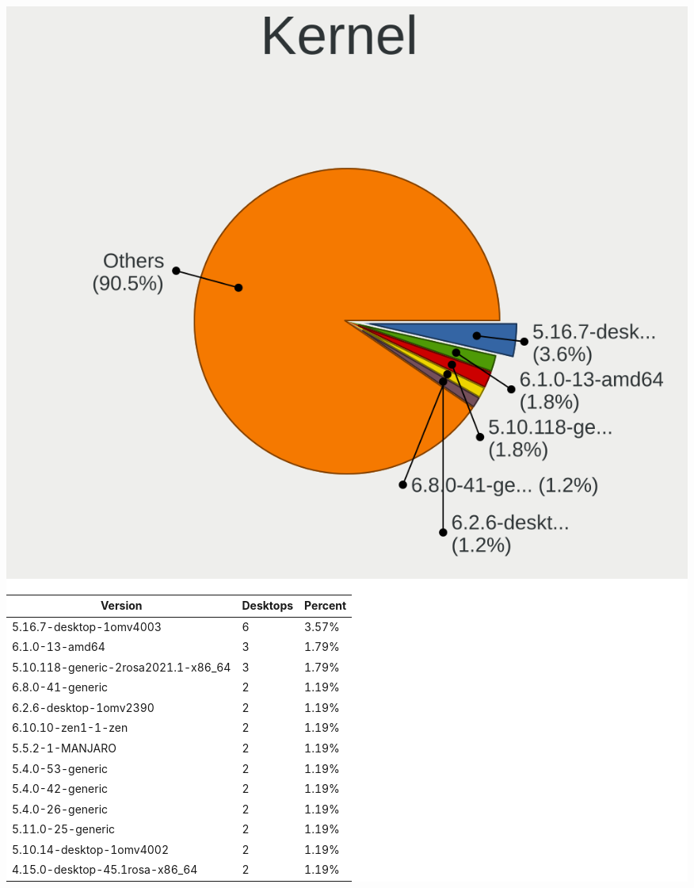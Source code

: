![Kernel](./images/pie_chart/os_kernel.svg)


| Version                             | Desktops | Percent |
|-------------------------------------|----------|---------|
| 5.16.7-desktop-1omv4003             | 6        | 3.57%   |
| 6.1.0-13-amd64                      | 3        | 1.79%   |
| 5.10.118-generic-2rosa2021.1-x86_64 | 3        | 1.79%   |
| 6.8.0-41-generic                    | 2        | 1.19%   |
| 6.2.6-desktop-1omv2390              | 2        | 1.19%   |
| 6.10.10-zen1-1-zen                  | 2        | 1.19%   |
| 5.5.2-1-MANJARO                     | 2        | 1.19%   |
| 5.4.0-53-generic                    | 2        | 1.19%   |
| 5.4.0-42-generic                    | 2        | 1.19%   |
| 5.4.0-26-generic                    | 2        | 1.19%   |
| 5.11.0-25-generic                   | 2        | 1.19%   |
| 5.10.14-desktop-1omv4002            | 2        | 1.19%   |
| 4.15.0-desktop-45.1rosa-x86_64      | 2        | 1.19%   |